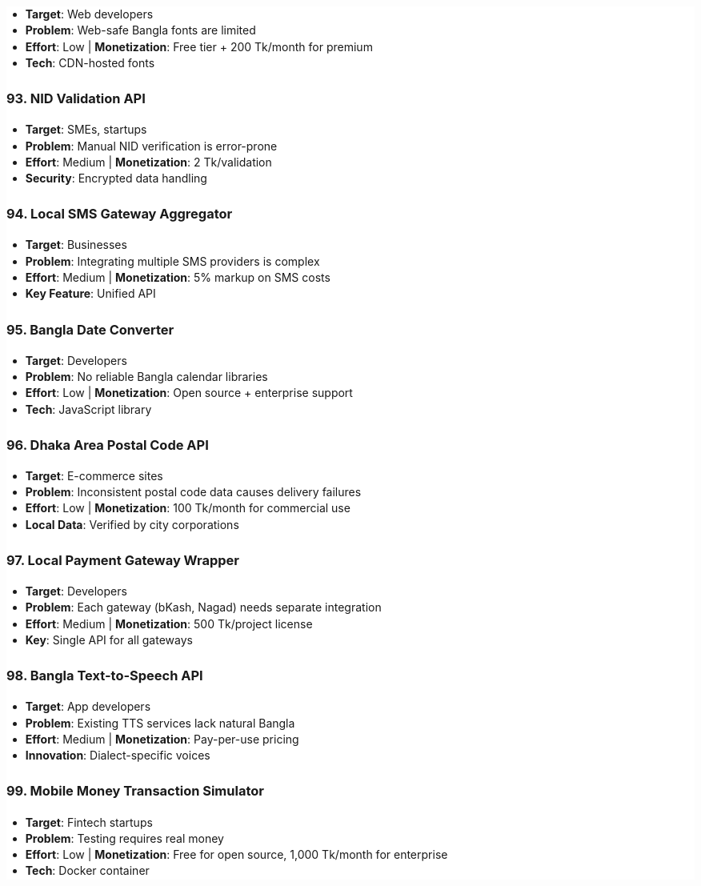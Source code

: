 - **Target**: Web developers
- **Problem**: Web-safe Bangla fonts are limited
- **Effort**: Low | **Monetization**: Free tier + 200 Tk/month for premium
- **Tech**: CDN-hosted fonts

### 93. **NID Validation API**

- **Target**: SMEs, startups
- **Problem**: Manual NID verification is error-prone
- **Effort**: Medium | **Monetization**: 2 Tk/validation
- **Security**: Encrypted data handling

### 94. **Local SMS Gateway Aggregator**

- **Target**: Businesses
- **Problem**: Integrating multiple SMS providers is complex
- **Effort**: Medium | **Monetization**: 5% markup on SMS costs
- **Key Feature**: Unified API

### 95. **Bangla Date Converter**

- **Target**: Developers
- **Problem**: No reliable Bangla calendar libraries
- **Effort**: Low | **Monetization**: Open source + enterprise support
- **Tech**: JavaScript library

### 96. **Dhaka Area Postal Code API**

- **Target**: E-commerce sites
- **Problem**: Inconsistent postal code data causes delivery failures
- **Effort**: Low | **Monetization**: 100 Tk/month for commercial use
- **Local Data**: Verified by city corporations

### 97. **Local Payment Gateway Wrapper**

- **Target**: Developers
- **Problem**: Each gateway (bKash, Nagad) needs separate integration
- **Effort**: Medium | **Monetization**: 500 Tk/project license
- **Key**: Single API for all gateways

### 98. **Bangla Text-to-Speech API**

- **Target**: App developers
- **Problem**: Existing TTS services lack natural Bangla
- **Effort**: Medium | **Monetization**: Pay-per-use pricing
- **Innovation**: Dialect-specific voices

### 99. **Mobile Money Transaction Simulator**

- **Target**: Fintech startups
- **Problem**: Testing requires real money
- **Effort**: Low | **Monetization**: Free for open source, 1,000 Tk/month for enterprise
- **Tech**: Docker container
